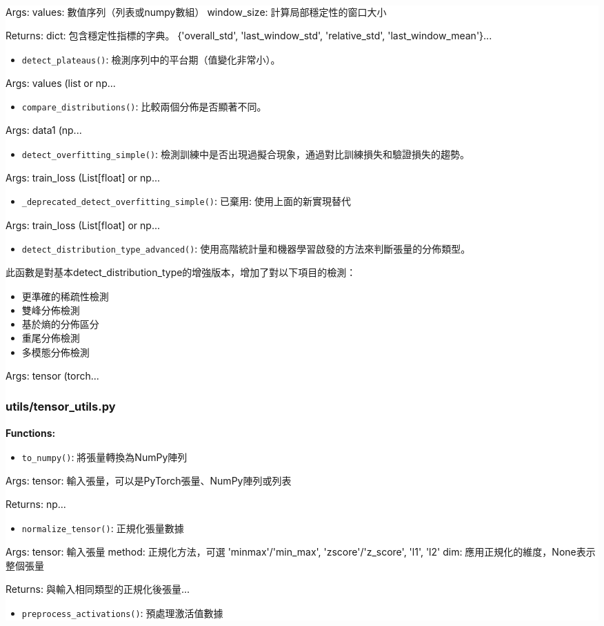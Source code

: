 Args:
    values: 數值序列（列表或numpy數組）
    window_size: 計算局部穩定性的窗口大小

Returns:
    dict: 包含穩定性指標的字典。
          {'overall_std', 'last_window_std', 'relative_std', 'last_window_mean'}...
- `detect_plateaus()`: 檢測序列中的平台期（值變化非常小）。

Args:
    values (list or np...
- `compare_distributions()`: 比較兩個分佈是否顯著不同。

Args:
    data1 (np...
- `detect_overfitting_simple()`: 檢測訓練中是否出現過擬合現象，通過對比訓練損失和驗證損失的趨勢。

Args:
    train_loss (List[float] or np...
- `_deprecated_detect_overfitting_simple()`: 已棄用: 使用上面的新實現替代

Args:
    train_loss (List[float] or np...
- `detect_distribution_type_advanced()`: 使用高階統計量和機器學習啟發的方法來判斷張量的分佈類型。

此函數是對基本detect_distribution_type的增強版本，增加了對以下項目的檢測：
- 更準確的稀疏性檢測
- 雙峰分佈檢測
- 基於熵的分佈區分
- 重尾分佈檢測
- 多模態分佈檢測

Args:
    tensor (torch...


### utils/tensor_utils.py

**Functions:**

- `to_numpy()`: 將張量轉換為NumPy陣列

Args:
    tensor: 輸入張量，可以是PyTorch張量、NumPy陣列或列表
    
Returns:
    np...
- `normalize_tensor()`: 正規化張量數據

Args:
    tensor: 輸入張量
    method: 正規化方法，可選 'minmax'/'min_max', 'zscore'/'z_score', 'l1', 'l2'
    dim: 應用正規化的維度，None表示整個張量
    
Returns:
    與輸入相同類型的正規化後張量...
- `preprocess_activations()`: 預處理激活值數據
